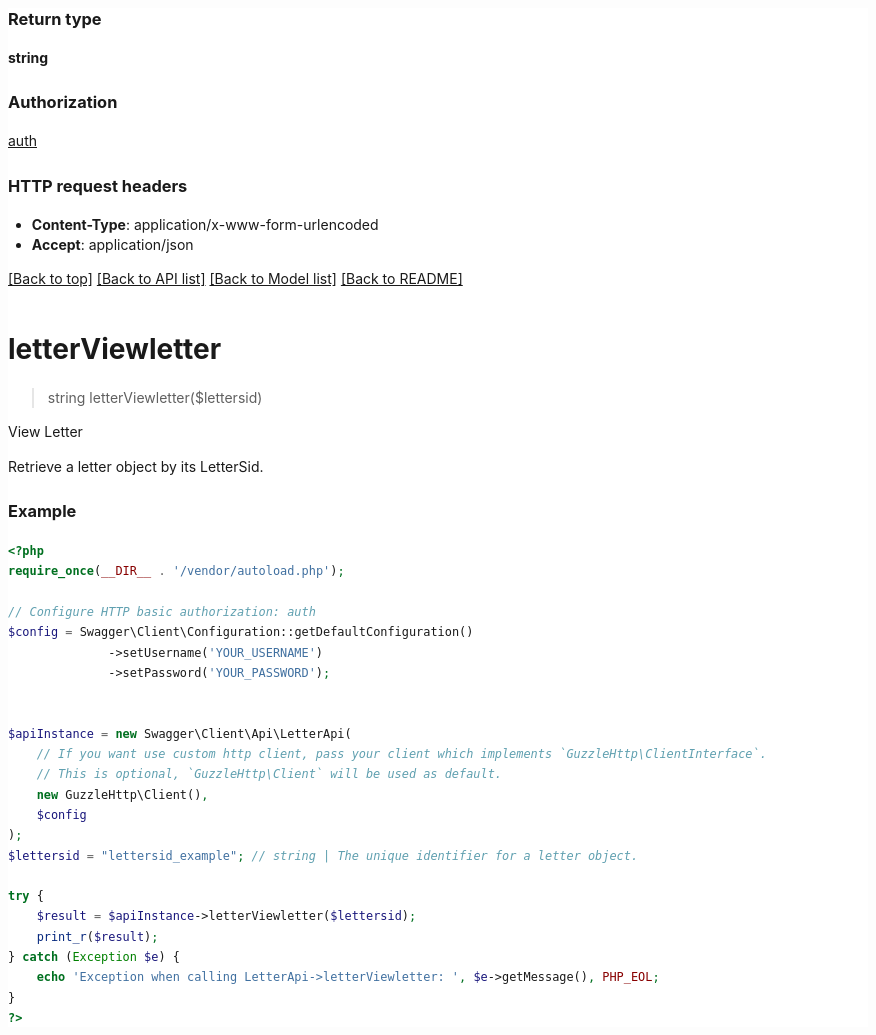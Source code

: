 ### Return type

**string**

### Authorization

[auth](../../README.md#auth)

### HTTP request headers

 - **Content-Type**: application/x-www-form-urlencoded
 - **Accept**: application/json

[[Back to top]](#) [[Back to API list]](../../README.md#documentation-for-api-endpoints) [[Back to Model list]](../../README.md#documentation-for-models) [[Back to README]](../../README.md)

# **letterViewletter**
> string letterViewletter($lettersid)

View Letter

Retrieve a letter object by its LetterSid.

### Example
```php
<?php
require_once(__DIR__ . '/vendor/autoload.php');

// Configure HTTP basic authorization: auth
$config = Swagger\Client\Configuration::getDefaultConfiguration()
              ->setUsername('YOUR_USERNAME')
              ->setPassword('YOUR_PASSWORD');


$apiInstance = new Swagger\Client\Api\LetterApi(
    // If you want use custom http client, pass your client which implements `GuzzleHttp\ClientInterface`.
    // This is optional, `GuzzleHttp\Client` will be used as default.
    new GuzzleHttp\Client(),
    $config
);
$lettersid = "lettersid_example"; // string | The unique identifier for a letter object.

try {
    $result = $apiInstance->letterViewletter($lettersid);
    print_r($result);
} catch (Exception $e) {
    echo 'Exception when calling LetterApi->letterViewletter: ', $e->getMessage(), PHP_EOL;
}
?>
```
